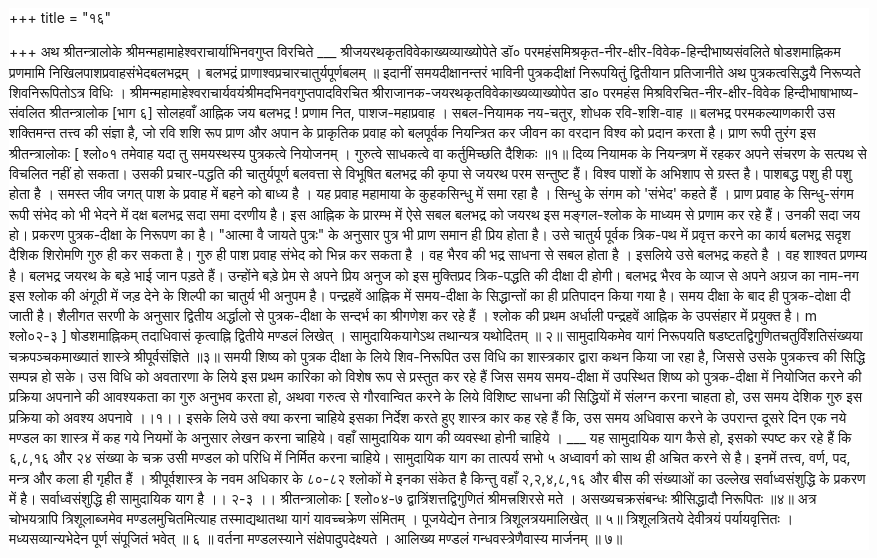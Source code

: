 +++
title = "१६"

+++
अथ श्रीतन्त्रालोके श्रीमन्महामाहेश्वराचार्याभिनवगुप्त विरचिते 
___ श्रीजयरथकृतविवेकाख्यव्याख्योपेते डॉ० परमहंसमिश्रकृत-नीर-क्षीर-विवेक-हिन्दीभाष्यसंवलिते 
षोडशमाह्निकम प्रणमामि निखिलपाशप्रवाहसंभेदबलभद्रम् । 
बलभद्रं प्राणाश्वप्रचारचातुर्यपूर्णबलम् ॥ इदानीं समयदीक्षानन्तरं भाविनी पुत्रकदीक्षां निरूपयितुं द्वितीयान प्रतिजानीते 
अथ पुत्रकत्वसिद्धयै निरूप्यते शिवनिरूपितोऽत्र विधिः । 
श्रीमन्महामाहेश्वराचार्यवयंश्रीमदभिनवगुप्तपादविरचित 
श्रीराजानक-जयरथकृतविवेकाख्यव्याख्योपेत डा० परमहंस मिश्रविरचित-नीर-क्षीर-विवेक 
हिन्दीभाषाभाष्य-संवलित 
श्रीतन्त्रालोक 
[भाग ६] 
सोलहवाँ आह्निक जय बलभद्र ! प्रणाम नित, पाशज-महाप्रवाह । सबल-नियामक नय-चतुर, शोधक रवि-शशि-वाह ॥ 
बलभद्र परमकल्याणकारी उस शक्तिमन्त तत्त्व की संज्ञा है, जो रवि शशि रूप प्राण और अपान के प्राकृतिक प्रवाह को बलपूर्वक नियन्त्रित कर जीवन का वरदान विश्व को प्रदान करता है। प्राण रूपी तुरंग इस 
श्रीतन्त्रालोकः 
[ श्लो०१ 
तमेवाह यदा तु समयस्थस्य पुत्रकत्वे नियोजनम् । गुरुत्वे साधकत्वे वा कर्तुमिच्छति दैशिकः ॥१॥ 
दिव्य नियामक के नियन्त्रण में रहकर अपने संचरण के सत्पथ से विचलित नहीं हो सकता। उसकी प्रचार-पद्धति की चातुर्यपूर्ण बलवत्ता से विभूषित बलभद्र की कृपा से जयरथ परम सन्तुष्ट हैं। 
विश्व पाशों के अभिशाप से ग्रस्त है। पाशबद्ध पशु ही पशु होता है । समस्त जीव जगत् पाश के प्रवाह में बहने को बाध्य है । यह प्रवाह महामाया के कुहकसिन्धु में समा रहा है । सिन्धु के संगम को 'संभेद' कहते हैं । प्राण प्रवाह के सिन्धु-संगम रूपी संभेद को भी भेदने में दक्ष बलभद्र सदा समा दरणीय है। इस आह्निक के प्रारम्भ में ऐसे सबल बलभद्र को जयरथ इस मङ्गल-श्लोक के माध्यम से प्रणाम कर रहे हैं। उनकी सदा जय हो। 
प्रकरण पुत्रक-दीक्षा के निरूपण का है। "आत्मा वै जायते पुत्रः" के अनुसार पुत्र भी प्राण समान ही प्रिय होता है। उसे चातुर्य पूर्वक त्रिक-पथ में प्रवृत्त करने का कार्य बलभद्र सदृश दैशिक शिरोमणि गुरु ही कर सकता है। गुरु ही पाश प्रवाह संभेद को भिन्न कर सकता है । वह भैरव की भद्र साधना से सबल होता है । इसलिये उसे बलभद्र कहते है । वह शाश्वत प्रणम्य है। 
बलभद्र जयरथ के बड़े भाई जान पड़ते हैं। उन्होंने बड़े प्रेम से अपने प्रिय अनुज को इस मुक्तिप्रद त्रिक-पद्धति की दीक्षा दी होगी। बलभद्र भैरव के व्याज से अपने अग्रज का नाम-नग इस श्लोक की अंगूठी में जड़ देने के शिल्पी का चातुर्य भी अनुपम है। 
पन्द्रहवें आह्निक में समय-दीक्षा के सिद्धान्तों का ही प्रतिपादन किया गया है। समय दीक्षा के बाद ही पुत्रक-दोक्षा दी जाती है। शैलीगत सरणी के अनुसार द्वितीय अर्द्धालो से पुत्रक-दीक्षा के सन्दर्भ का श्रीगणेश कर रहे हैं । श्लोक की प्रथम अर्धाली पन्द्रहवें आह्निक के उपसंहार में प्रयुक्त है। 
m 
श्लो०२-३ ] 
षोडशमाह्निकम् तदाधिवासं कृत्वाह्नि द्वितीये मण्डलं लिखेत् । सामुदायिकयागेऽथ तथान्यत्र यथोदितम् ॥ २॥ सामुदायिकमेव यागं निरूपयति षडष्टतद्विगुणितचतुर्विंशतिसंख्यया चक्रपञ्चकमाख्यातं शास्त्रे श्रीपूर्वसंज्ञिते ॥३॥ 
समयी शिष्य को पुत्रक दीक्षा के लिये शिव-निरूपित उस विधि का शास्त्रकार द्वारा कथन किया जा रहा है, जिससे उसके पुत्रकत्त्व की सिद्धि सम्पन्न हो सके। 
उस विधि को अवतारणा के लिये इस प्रथम कारिका को विशेष रूप से प्रस्तुत कर रहे हैं 
जिस समय समय-दीक्षा में उपस्थित शिष्य को पुत्रक-दीक्षा में नियोजित करने की प्रक्रिया अपनाने की आवश्यकता का गुरु अनुभव करता हो, अथवा गरुत्व से गौरवान्वित करने के लिये विशिष्ट साधना की सिद्धियों में संलग्न करना चाहता हो, उस समय देशिक गुरु इस प्रक्रिया को अवश्य अपनावे ।।१।। 
इसके लिये उसे क्या करना चाहिये इसका निर्देश करते हुए शास्त्र कार कह रहे हैं कि, उस समय अधिवास करने के उपरान्त दूसरे दिन एक नये मण्डल का शास्त्र में कह गये नियमों के अनुसार लेखन करना चाहिये। वहाँ सामुदायिक याग की व्यवस्था होनी चाहिये । 
___ यह सामुदायिक याग कैसे हो, इसको स्पष्ट कर रहे हैं कि ६,८,१६ और २४ संख्या के चक्र उसी मण्डल को परिधि में निर्मित करना चाहिये। सामुदायिक याग का तात्पर्य सभो ५ अध्वावर्ग को साथ ही अचित करने से है। इनमें तत्त्व, वर्ण, पद, मन्त्र और कला ही गृहीत हैं । श्रीपूर्वशास्त्र के नवम अधिकार के ८०-८२ श्लोकों मे इनका संकेत है किन्तु वहाँ २,२,४,८,१६ और बीस की संख्याओं का उल्लेख सर्वाध्वसंशुद्धि के प्रकरण में है। सर्वाध्वसंशुद्धि ही सामुदायिक याग है ।। २-३ ।। 
श्रीतन्त्रालोकः 
[ श्लो०४-७ 
द्वात्रिंशत्तद्विगुणितं श्रीमत्त्रशिरसे मते । असख्यचक्रसंबन्धः श्रीसिद्धादौ निरूपितः ॥४॥ 
अत्र चोभयत्रापि त्रिशूलाब्जमेव मण्डलमुचितमित्याह तस्माद्यथातथा यागं यावच्चक्रेण संमितम् । पूजयेद्येन तेनात्र त्रिशूलत्रयमालिखेत् ॥ ५॥ त्रिशूलत्रितये देवीत्रयं पर्यायवृत्तितः । मध्यसव्यान्यभेदेन पूर्ण संपूजितं भवेत् ॥ ६ ॥ वर्तना मण्डलस्याने संक्षेपादुपदेक्ष्यते । आलिख्य मण्डलं गन्धवस्त्रेणैवास्य मार्जनम् ॥ ७॥ 